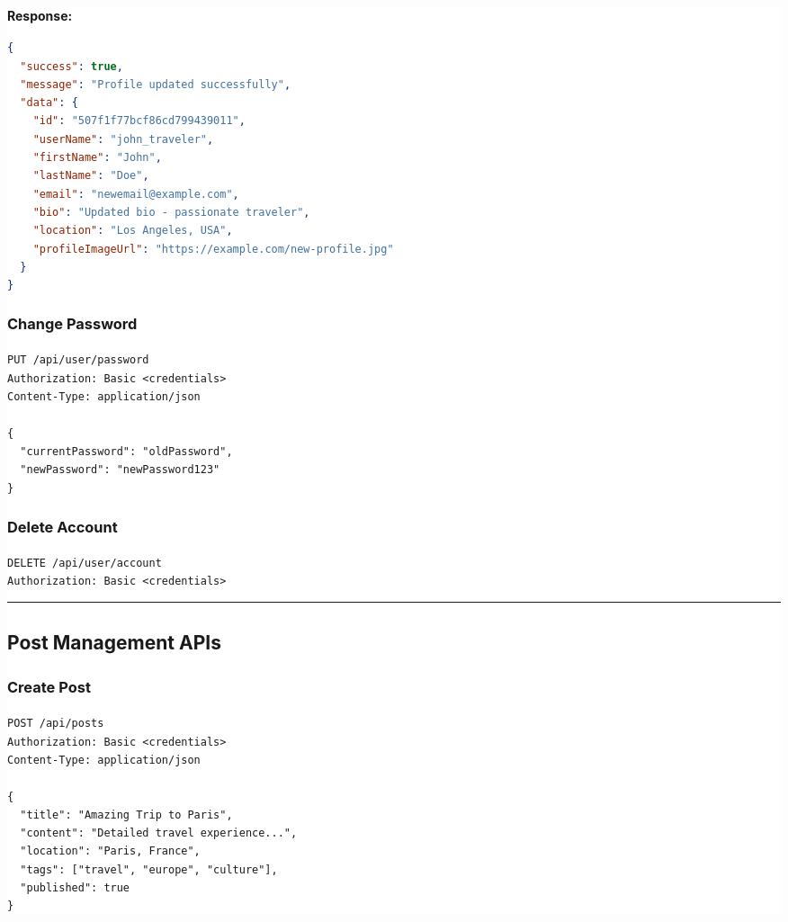 **Response:**
```json
{
  "success": true,
  "message": "Profile updated successfully",
  "data": {
    "id": "507f1f77bcf86cd799439011",
    "userName": "john_traveler",
    "firstName": "John",
    "lastName": "Doe",
    "email": "newemail@example.com",
    "bio": "Updated bio - passionate traveler",
    "location": "Los Angeles, USA",
    "profileImageUrl": "https://example.com/new-profile.jpg"
  }
}
```

### Change Password
```http
PUT /api/user/password
Authorization: Basic <credentials>
Content-Type: application/json

{
  "currentPassword": "oldPassword",
  "newPassword": "newPassword123"
}
```

### Delete Account
```http
DELETE /api/user/account
Authorization: Basic <credentials>
```

---

## Post Management APIs

### Create Post
```http
POST /api/posts
Authorization: Basic <credentials>
Content-Type: application/json

{
  "title": "Amazing Trip to Paris",
  "content": "Detailed travel experience...",
  "location": "Paris, France",
  "tags": ["travel", "europe", "culture"],
  "published": true
}
```
